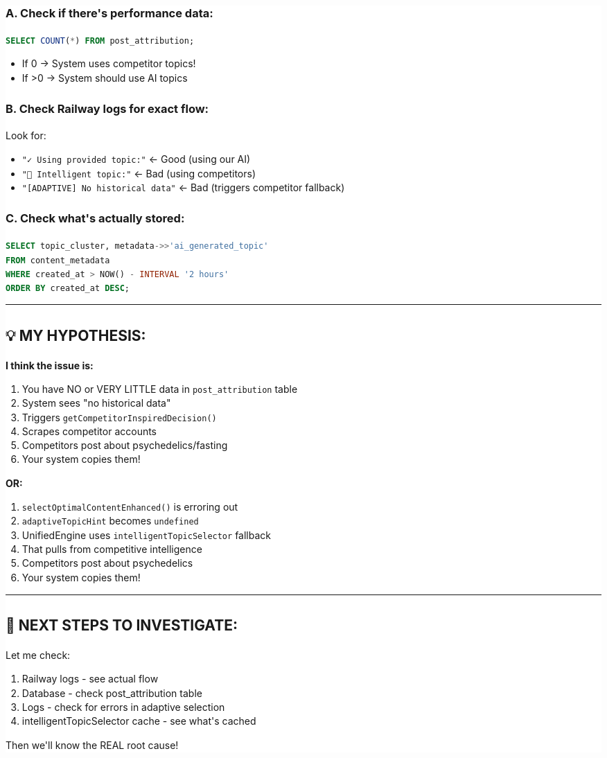 ### A. Check if there's performance data:
```sql
SELECT COUNT(*) FROM post_attribution;
```
- If 0 → System uses competitor topics!
- If >0 → System should use AI topics

### B. Check Railway logs for exact flow:
Look for:
- `"✓ Using provided topic:"` ← Good (using our AI)
- `"🎯 Intelligent topic:"` ← Bad (using competitors)
- `"[ADAPTIVE] No historical data"` ← Bad (triggers competitor fallback)

### C. Check what's actually stored:
```sql
SELECT topic_cluster, metadata->>'ai_generated_topic' 
FROM content_metadata 
WHERE created_at > NOW() - INTERVAL '2 hours'
ORDER BY created_at DESC;
```

---

## 💡 MY HYPOTHESIS:

**I think the issue is:**

1. You have NO or VERY LITTLE data in `post_attribution` table
2. System sees "no historical data"
3. Triggers `getCompetitorInspiredDecision()`
4. Scrapes competitor accounts
5. Competitors post about psychedelics/fasting
6. Your system copies them!

**OR:**

1. `selectOptimalContentEnhanced()` is erroring out
2. `adaptiveTopicHint` becomes `undefined`
3. UnifiedEngine uses `intelligentTopicSelector` fallback
4. That pulls from competitive intelligence
5. Competitors post about psychedelics
6. Your system copies them!

---

## 🎯 NEXT STEPS TO INVESTIGATE:

Let me check:
1. Railway logs - see actual flow
2. Database - check post_attribution table
3. Logs - check for errors in adaptive selection
4. intelligentTopicSelector cache - see what's cached

Then we'll know the REAL root cause!


